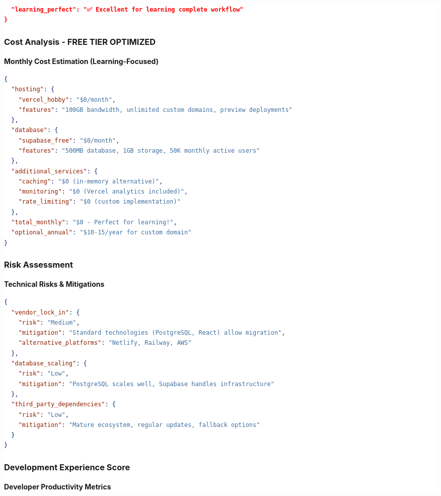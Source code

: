 ```json
  "learning_perfect": "✅ Excellent for learning complete workflow"
}
```

### **Cost Analysis - FREE TIER OPTIMIZED**

**Monthly Cost Estimation (Learning-Focused)**

```json
{
  "hosting": {
    "vercel_hobby": "$0/month",
    "features": "100GB bandwidth, unlimited custom domains, preview deployments"
  },
  "database": {
    "supabase_free": "$0/month",
    "features": "500MB database, 1GB storage, 50K monthly active users"
  },
  "additional_services": {
    "caching": "$0 (in-memory alternative)",
    "monitoring": "$0 (Vercel analytics included)",
    "rate_limiting": "$0 (custom implementation)"
  },
  "total_monthly": "$0 - Perfect for learning!",
  "optional_annual": "$10-15/year for custom domain"
}
```

### **Risk Assessment**

**Technical Risks & Mitigations**

```json
{
  "vendor_lock_in": {
    "risk": "Medium",
    "mitigation": "Standard technologies (PostgreSQL, React) allow migration",
    "alternative_platforms": "Netlify, Railway, AWS"
  },
  "database_scaling": {
    "risk": "Low",
    "mitigation": "PostgreSQL scales well, Supabase handles infrastructure"
  },
  "third_party_dependencies": {
    "risk": "Low",
    "mitigation": "Mature ecosystem, regular updates, fallback options"
  }
}
```

### **Development Experience Score**

**Developer Productivity Metrics**

